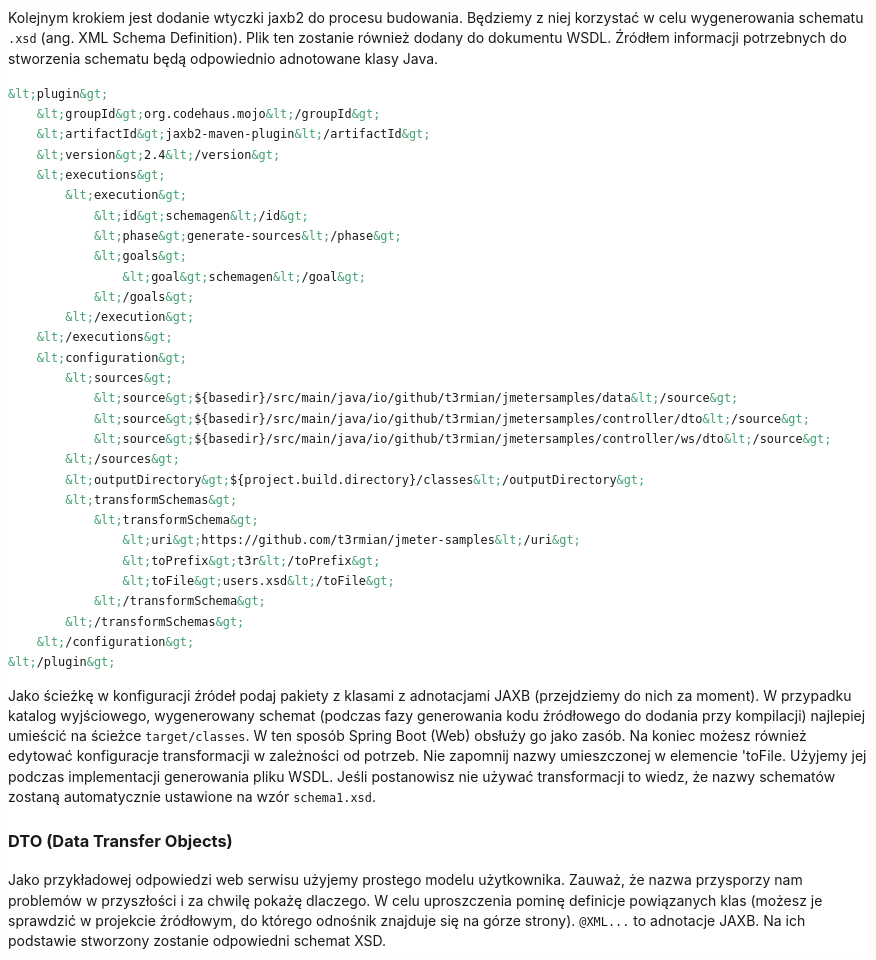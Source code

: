 Kolejnym krokiem jest dodanie wtyczki jaxb2 do procesu budowania. Będziemy z niej korzystać w celu wygenerowania schematu `.xsd` (ang. XML Schema Definition). Plik ten zostanie również dodany do dokumentu WSDL. Źródłem informacji potrzebnych do stworzenia schematu będą odpowiednio adnotowane klasy Java.

```xml
&lt;plugin&gt;
	&lt;groupId&gt;org.codehaus.mojo&lt;/groupId&gt;
	&lt;artifactId&gt;jaxb2-maven-plugin&lt;/artifactId&gt;
	&lt;version&gt;2.4&lt;/version&gt;
	&lt;executions&gt;
		&lt;execution&gt;
			&lt;id&gt;schemagen&lt;/id&gt;
			&lt;phase&gt;generate-sources&lt;/phase&gt;
			&lt;goals&gt;
				&lt;goal&gt;schemagen&lt;/goal&gt;
			&lt;/goals&gt;
		&lt;/execution&gt;
	&lt;/executions&gt;
	&lt;configuration&gt;
		&lt;sources&gt;
			&lt;source&gt;${basedir}/src/main/java/io/github/t3rmian/jmetersamples/data&lt;/source&gt;
			&lt;source&gt;${basedir}/src/main/java/io/github/t3rmian/jmetersamples/controller/dto&lt;/source&gt;
			&lt;source&gt;${basedir}/src/main/java/io/github/t3rmian/jmetersamples/controller/ws/dto&lt;/source&gt;
		&lt;/sources&gt;
		&lt;outputDirectory&gt;${project.build.directory}/classes&lt;/outputDirectory&gt;
		&lt;transformSchemas&gt;
			&lt;transformSchema&gt;
				&lt;uri&gt;https://github.com/t3rmian/jmeter-samples&lt;/uri&gt;
				&lt;toPrefix&gt;t3r&lt;/toPrefix&gt;
				&lt;toFile&gt;users.xsd&lt;/toFile&gt;
			&lt;/transformSchema&gt;
		&lt;/transformSchemas&gt;
	&lt;/configuration&gt;
&lt;/plugin&gt;
```

Jako ścieżkę w konfiguracji źródeł podaj pakiety z klasami z adnotacjami JAXB (przejdziemy do nich za moment). W przypadku katalog wyjściowego, wygenerowany schemat (podczas fazy generowania kodu źródłowego do dodania przy kompilacji) najlepiej umieścić na ścieżce `target/classes`. W ten sposób Spring Boot (Web) obsłuży go jako zasób. Na koniec możesz również edytować konfiguracje transformacji w zależności od potrzeb. Nie zapomnij nazwy umieszczonej w elemencie 'toFile. Użyjemy jej podczas implementacji generowania pliku WSDL. Jeśli postanowisz nie używać transformacji to wiedz, że nazwy schematów zostaną automatycznie ustawione na wzór `schema1.xsd`.

### DTO (Data Transfer Objects)

Jako przykładowej odpowiedzi web serwisu użyjemy prostego modelu użytkownika. Zauważ, że nazwa przysporzy nam problemów w przyszłości i za chwilę pokażę dlaczego. W celu uproszczenia pominę definicje powiązanych klas (możesz je sprawdzić w projekcie źródłowym, do którego odnośnik znajduje się na górze strony). `@XML...` to adnotacje JAXB. Na ich podstawie stworzony zostanie odpowiedni schemat XSD.
